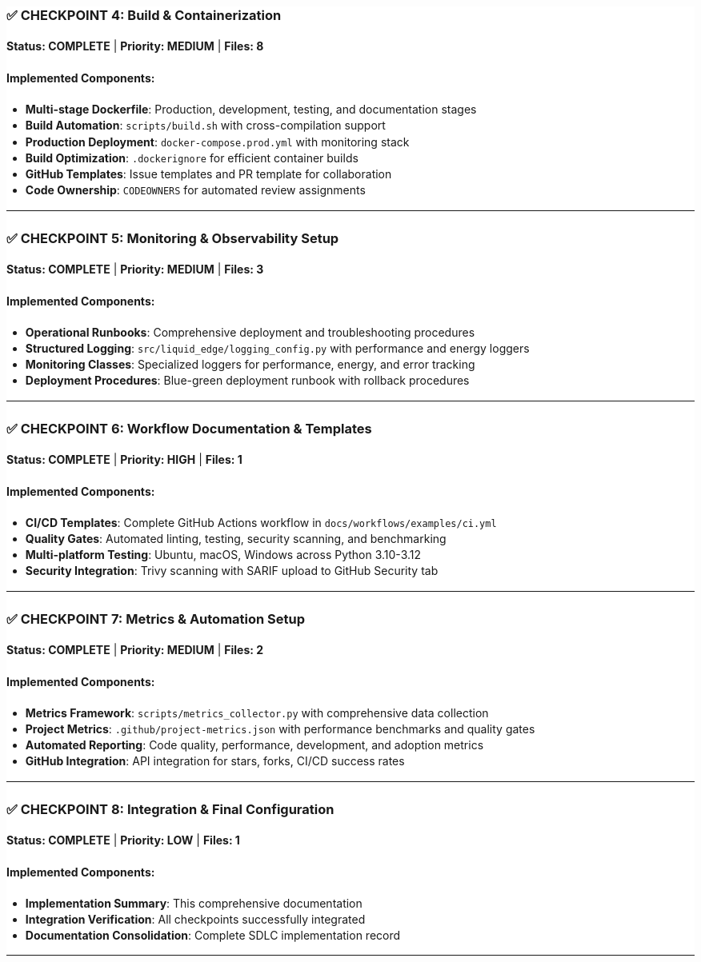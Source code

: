 
### ✅ CHECKPOINT 4: Build & Containerization
**Status: COMPLETE** | **Priority: MEDIUM** | **Files: 8**

#### Implemented Components:
- **Multi-stage Dockerfile**: Production, development, testing, and documentation stages
- **Build Automation**: `scripts/build.sh` with cross-compilation support
- **Production Deployment**: `docker-compose.prod.yml` with monitoring stack
- **Build Optimization**: `.dockerignore` for efficient container builds
- **GitHub Templates**: Issue templates and PR template for collaboration
- **Code Ownership**: `CODEOWNERS` for automated review assignments

---

### ✅ CHECKPOINT 5: Monitoring & Observability Setup
**Status: COMPLETE** | **Priority: MEDIUM** | **Files: 3**

#### Implemented Components:  
- **Operational Runbooks**: Comprehensive deployment and troubleshooting procedures
- **Structured Logging**: `src/liquid_edge/logging_config.py` with performance and energy loggers
- **Monitoring Classes**: Specialized loggers for performance, energy, and error tracking
- **Deployment Procedures**: Blue-green deployment runbook with rollback procedures

---

### ✅ CHECKPOINT 6: Workflow Documentation & Templates
**Status: COMPLETE** | **Priority: HIGH** | **Files: 1**

#### Implemented Components:
- **CI/CD Templates**: Complete GitHub Actions workflow in `docs/workflows/examples/ci.yml`
- **Quality Gates**: Automated linting, testing, security scanning, and benchmarking
- **Multi-platform Testing**: Ubuntu, macOS, Windows across Python 3.10-3.12
- **Security Integration**: Trivy scanning with SARIF upload to GitHub Security tab

---

### ✅ CHECKPOINT 7: Metrics & Automation Setup  
**Status: COMPLETE** | **Priority: MEDIUM** | **Files: 2**

#### Implemented Components:
- **Metrics Framework**: `scripts/metrics_collector.py` with comprehensive data collection
- **Project Metrics**: `.github/project-metrics.json` with performance benchmarks and quality gates
- **Automated Reporting**: Code quality, performance, development, and adoption metrics
- **GitHub Integration**: API integration for stars, forks, CI/CD success rates

---

### ✅ CHECKPOINT 8: Integration & Final Configuration
**Status: COMPLETE** | **Priority: LOW** | **Files: 1**

#### Implemented Components:
- **Implementation Summary**: This comprehensive documentation
- **Integration Verification**: All checkpoints successfully integrated
- **Documentation Consolidation**: Complete SDLC implementation record

---